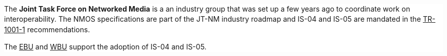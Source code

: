 The **Joint Task Force on Networked Media** is a an industry group that was set up a few years ago to coordinate work on interoperability.  The NMOS specifications are part of the JT-NM industry roadmap and IS-04 and IS-05 are mandated in the [TR-1001-1][] recommendations.

The [EBU][EBU-R-152] and [WBU][WBU-Pyramid] support the adoption of IS-04 and IS-05.

[AMWA]: http://amwa.tv "Advanced Media Workflow Association"

[Arachnid]: https://github.com/Streampunk/arachnid "Streampunk Arachnid"

[AS-11]: http://www.amwa.tv/projects/AS-11.shtml "AMWA AS-11"

[BCP-001]: https://www.amwa.tv/specifications "AMWA BCP-001 AMWA Specification Process"

[BCP-002]: https://specs.amwa.tv/bcp-002 "AMWA BCP-002 Recommendations for Grouping NMOS Resources"

[BCP-003]: https://specs.amwa.tv/bcp-003 "AMWA BCP-003 Security recommendations for NMOS APIs"

[EBU-R-152]: https://tech.ebu.ch/publications/r152 "EBU R 152: Strategy for the Adoption of an NMOS Open Discovery & Connection Protocol"

[EBU-Tech-3371]: https://tech.ebu.ch/publications/tech3371 "EBU Tech 3371: The Technology Pyramid for Media Nodes: Minimum User Requirements to build and manage an IP-Based Media Facility"

[Glossary]: https://specs.amwa.tv/nmos/branches/main/docs/Glossary.html "Glossary"

[NMOS-Solutions]: https://specs.amwa.tv/nmos/branches/master/NMOS-Solutions.html "NMOS Solutions"

[Incubator rules]: https://www.amwa.tv/bylaws-policy-documents-and-license "AMWA Networked Media Incubator rules"

[IPR Policy]: https://www.amwa.tv/bylaws-policy-documents-and-license "AMWA IPR Policy"

[JT-NM]: http://jt-nm.org "Joint Task Force on Networked Media (JT-NM)"

[JT-NM Reference Architecture]: http://jt-nm.org/RA-1.0/ "JT-NM Reference Architecture 1.0"

[JT-NM Tested]: http://jt-nm.org/jt-nm_tested/ "JT-NM Tested"

[MXF]: http://tech.ebu.ch/docs/techreview/trev_2010-Q3_MXF-2.pdf "MXF - a technical review"

[NMOS Documentation]: https://specs.amwa.tv/nmos "NMOS Documentation"

[NMOS Testing]: https://amwa-tv.github.io/nmos-testing/ "NMOS API Testing Tool"

[Parameter Registers]: https://specs.amwa.tv/nmos-parameter-registers/ "NMOS Parameter Registers"

[Scalability]: http://www.ipshowcase.org/wp-content/uploads/2019/05/1030-Robert-Porter-Scalability-and-Performance-of-IS-04-and-IS-05-and-How-TR-1001-1-Helps.pdf "Scalability"

[SDP]: https://tools.ietf.org/html/rfc4566 "SDP: Session Description Protocol"

[ST 2110]: https://www.smpte.org/smpte-st-2110-faq "ST 2110 FAQ"

[Technical Overview]: https://specs.amwa.tv/nmos/branches/master/NMOS_Technical_Overview.html "NMOS Technical Overview"

[TR-1001-1]: http://www.jt-nm.org/documents/JT-NM_TR-1001-1:2018_v1.0.pdf "JT-NM TR-1001: System Environment and Device Behaviors For SMPTE ST 2110 Media Nodes in Engineered Networks"

[Upgrade Path]: https://specs.amwa.tv/is-04/v1.3/docs/6.0._Upgrade_Path.html "Upgrade Path"

[WBU-Pyramid]: https://worldbroadcastingunions.org/wbu-supports-ebus-technology-pyramid-for-media-nodes/ "WBU Endorses EBU Pyramid"

[NMOS Wiki]: https://github.com/AMWA-TV/nmos/wiki "NMOS Wiki"
